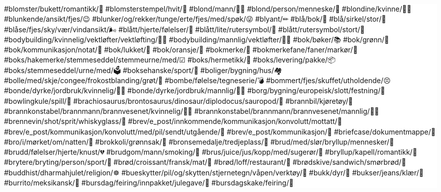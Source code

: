 #blomster/bukett/romantikk/💐
#blomsterstempel/hvit/💮
#blond/mann/👱‍♂
#blond/person/menneske/👱
#blondine/kvinne/👱‍♀
#blunkende/ansikt/fjes/😉
#blunker/og/rekker/tunge/erte/fjes/med/spøk/😜
#blyant/✏
#blå/bok/📘
#blå/sirkel/stor/🔵
#blåse/fjes/sky/vær/vindansikt/🌬
#blått/hjerte/følelser/💙
#blått/lite/rutersymbol/🔹
#blått/rutersymbol/stort/🔷
#bodybuilding/kvinnelig/vektløfter/vektløfting/🏋‍♀
#bodybuilding/mannlig/vektløfter/🏋‍♂
#bok/bøker/📚
#bok/grønn/📗
#bok/kommunikasjon/notat/📝
#bok/lukket/📕
#bok/oransje/📙
#bokmerke/🔖
#bokmerkefane/faner/markør/📑
#boks/hakemerke/stemmeseddel/stemmeurne/med/☑
#boks/hermetikk/🥫
#boks/levering/pakke/📦
#boks/stemmeseddel/urne/med/🗳
#boksehanske/sport/🥊
#boliger/bygning/hus/🏘
#bolle/med/skje/congee/frokostblanding/grøt/🥣
#bombe/følelse/tegneserie/💣
#bommert/fjes/skuffet/utholdende/😣
#bonde/dyrke/jordbruk/kvinnelig/👩‍🌾
#bonde/dyrke/jordbruk/mannlig/👨‍🌾
#borg/bygning/europeisk/slott/festning/🏰
#bowlingkule/spill/🎳
#brachiosaurus/brontosaurus/dinosaur/diplodocus/sauropod/🦕
#brannbil/kjøretøy/🚒
#brannkonstabel/brannmann/brannvesenet/kvinnelig/👩‍🚒
#brannkonstabel/brannmann/brannvesenet/mannlig/👨‍🚒
#brennevin/shot/sprit/whiskyglass/🥃
#brev/e_post/innkommende/kommunikasjon/konvolutt/mottatt/📨
#brev/e_post/kommunikasjon/konvolutt/med/pil/sendt/utgående/📩
#brev/e_post/kommunikasjon/📧
#briefcase/dokumentmappe/💼
#bro/i/mørket/om/natten/🌉
#brokkoli/grønnsak/🥦
#bronsemedalje/tredjeplass/🥉
#brud/med/slør/bryllup/mennesker/👰
#brudd/følelser/hjerte/knust/💔
#brudgom/mann/smoking/🤵
#brus/juice/jus/kopp/med/sugerør/🥤
#bryllup/kapell/romantikk/💒
#brytere/bryting/person/sport/🤼
#brød/croissant/fransk/mat/🥐
#brød/loff/restaurant/🍞
#brødskive/sandwich/smørbrød/🥪
#buddhist/dharmahjulet/religion/☸
#bueskytter/pil/og/skytten/stjernetegn/våpen/verktøy/🏹
#bukk/dyr/🐏
#bukser/jeans/klær/👖
#burrito/meksikansk/🌯
#bursdag/feiring/innpakket/julegave/🎁
#bursdagskake/feiring/🎂